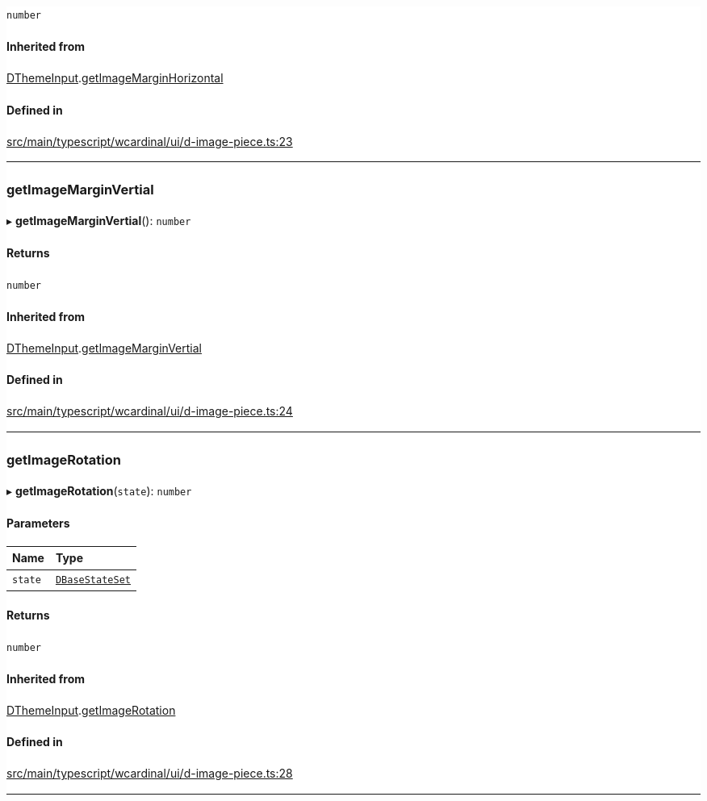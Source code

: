 `number`

#### Inherited from

[DThemeInput](DThemeInput.md).[getImageMarginHorizontal](DThemeInput.md#getimagemarginhorizontal)

#### Defined in

[src/main/typescript/wcardinal/ui/d-image-piece.ts:23](https://github.com/winter-cardinal/winter-cardinal-ui/blob/v0.457.0/src/main/typescript/wcardinal/ui/d-image-piece.ts#L23)

___

### getImageMarginVertial

▸ **getImageMarginVertial**(): `number`

#### Returns

`number`

#### Inherited from

[DThemeInput](DThemeInput.md).[getImageMarginVertial](DThemeInput.md#getimagemarginvertial)

#### Defined in

[src/main/typescript/wcardinal/ui/d-image-piece.ts:24](https://github.com/winter-cardinal/winter-cardinal-ui/blob/v0.457.0/src/main/typescript/wcardinal/ui/d-image-piece.ts#L24)

___

### getImageRotation

▸ **getImageRotation**(`state`): `number`

#### Parameters

| Name | Type |
| :------ | :------ |
| `state` | [`DBaseStateSet`](DBaseStateSet.md) |

#### Returns

`number`

#### Inherited from

[DThemeInput](DThemeInput.md).[getImageRotation](DThemeInput.md#getimagerotation)

#### Defined in

[src/main/typescript/wcardinal/ui/d-image-piece.ts:28](https://github.com/winter-cardinal/winter-cardinal-ui/blob/v0.457.0/src/main/typescript/wcardinal/ui/d-image-piece.ts#L28)

___
